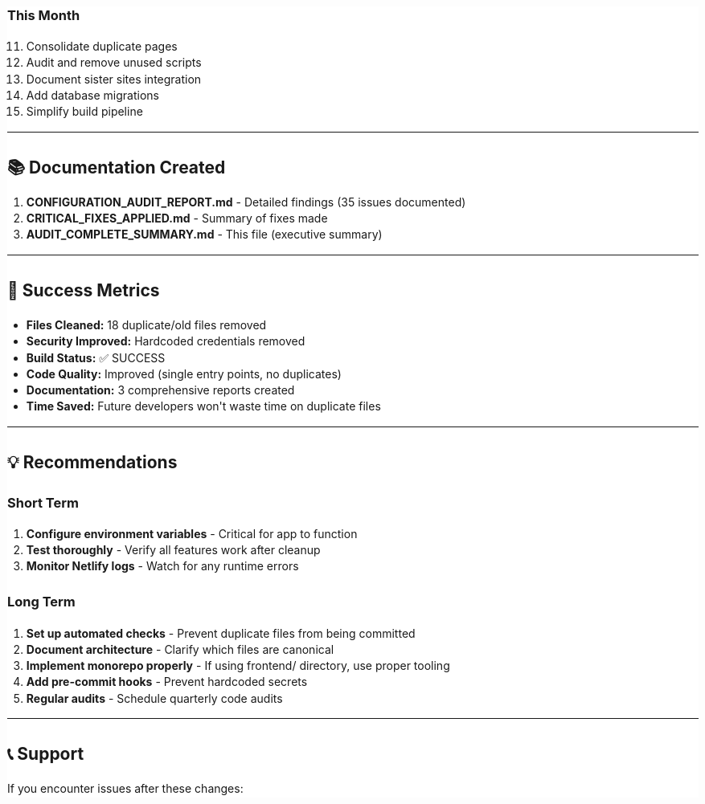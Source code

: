 ### This Month

11. Consolidate duplicate pages
12. Audit and remove unused scripts
13. Document sister sites integration
14. Add database migrations
15. Simplify build pipeline

---

## 📚 Documentation Created

1. **CONFIGURATION_AUDIT_REPORT.md** - Detailed findings (35 issues documented)
2. **CRITICAL_FIXES_APPLIED.md** - Summary of fixes made
3. **AUDIT_COMPLETE_SUMMARY.md** - This file (executive summary)

---

## 🎉 Success Metrics

- **Files Cleaned:** 18 duplicate/old files removed
- **Security Improved:** Hardcoded credentials removed
- **Build Status:** ✅ SUCCESS
- **Code Quality:** Improved (single entry points, no duplicates)
- **Documentation:** 3 comprehensive reports created
- **Time Saved:** Future developers won't waste time on duplicate files

---

## 💡 Recommendations

### Short Term

1. **Configure environment variables** - Critical for app to function
2. **Test thoroughly** - Verify all features work after cleanup
3. **Monitor Netlify logs** - Watch for any runtime errors

### Long Term

1. **Set up automated checks** - Prevent duplicate files from being committed
2. **Document architecture** - Clarify which files are canonical
3. **Implement monorepo properly** - If using frontend/ directory, use proper tooling
4. **Add pre-commit hooks** - Prevent hardcoded secrets
5. **Regular audits** - Schedule quarterly code audits

---

## 📞 Support

If you encounter issues after these changes:
